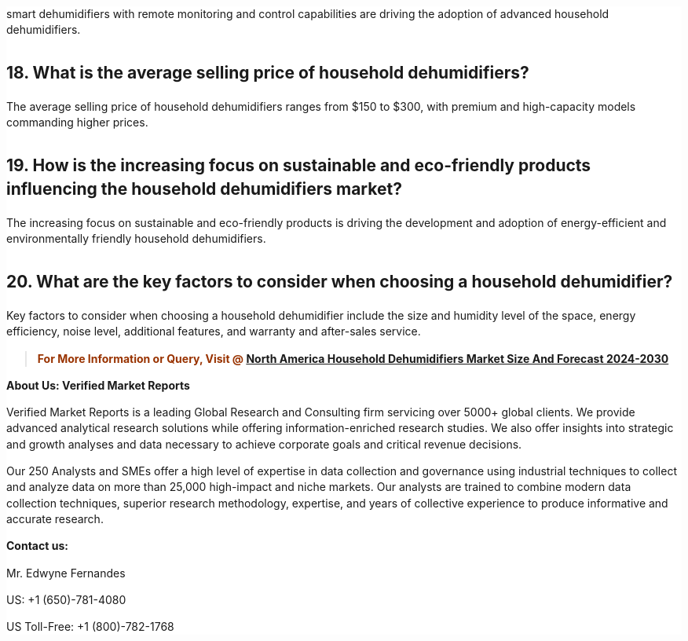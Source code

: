smart dehumidifiers with remote monitoring and control capabilities are driving the adoption of advanced household dehumidifiers.</p> <h2>18. What is the average selling price of household dehumidifiers?</div><div></h2> <p>The average selling price of household dehumidifiers ranges from $150 to $300, with premium and high-capacity models commanding higher prices.</p> <h2>19. How is the increasing focus on sustainable and eco-friendly products influencing the household dehumidifiers market?</div><div></h2> <p>The increasing focus on sustainable and eco-friendly products is driving the development and adoption of energy-efficient and environmentally friendly household dehumidifiers.</p> <h2>20. What are the key factors to consider when choosing a household dehumidifier?</div><div></h2> <p>Key factors to consider when choosing a household dehumidifier include the size and humidity level of the space, energy efficiency, noise level, additional features, and warranty and after-sales service.</p></body></html></p><blockquote><p><span style="color: #993300;"><strong>For More Information or Query, Visit @ <a href="https://www.verifiedmarketreports.com/product/global-household-dehumidifiers-market-growth-2019-2024/">North America Household Dehumidifiers Market Size And Forecast 2024-2030</a></strong></span></p></blockquote><p><strong>About Us: Verified Market Reports</strong></p><p>Verified Market Reports is a leading Global Research and Consulting firm servicing over 5000+ global clients. We provide advanced analytical research solutions while offering information-enriched research studies. We also offer insights into strategic and growth analyses and data necessary to achieve corporate goals and critical revenue decisions.</p><p>Our 250 Analysts and SMEs offer a high level of expertise in data collection and governance using industrial techniques to collect and analyze data on more than 25,000 high-impact and niche markets. Our analysts are trained to combine modern data collection techniques, superior research methodology, expertise, and years of collective experience to produce informative and accurate research.</p><p><strong>Contact us:</strong></p><p>Mr. Edwyne Fernandes</p><p>US: +1 (650)-781-4080</p><p>US Toll-Free: +1 (800)-782-1768</p>
